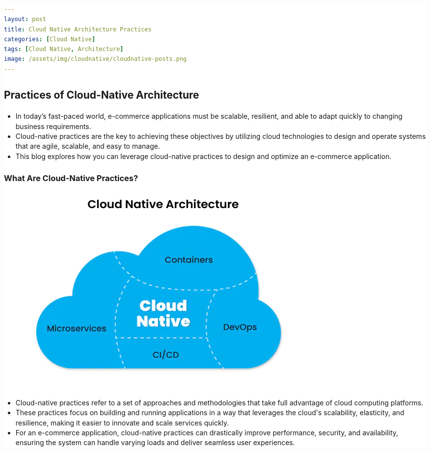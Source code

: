 ```yaml
---
layout: post
title: Cloud Native Architecture Practices
categories: [Cloud Native]
tags: [Cloud Native, Architecture]
image: /assets/img/cloudnative/cloudnative-posts.png
---
```


## Practices of Cloud-Native Architecture

- In today’s fast-paced world, e-commerce applications must be scalable, resilient, and able to adapt quickly to changing business requirements.
- Cloud-native practices are the key to achieving these objectives by utilizing cloud technologies to design and operate systems that are agile, scalable, and easy to manage.
- This blog explores how you can leverage cloud-native practices to design and optimize an e-commerce application.

### What Are Cloud-Native Practices?

![Cloud Native Practices](/assets/img/cloudnative/cloud-native-practices.webp)

- Cloud-native practices refer to a set of approaches and methodologies that take full advantage of cloud computing platforms.
- These practices focus on building and running applications in a way that leverages the cloud's scalability, elasticity, and resilience, making it easier to innovate and scale services quickly.
- For an e-commerce application, cloud-native practices can drastically improve performance, security, and availability, ensuring the system can handle varying loads and deliver seamless user experiences.

